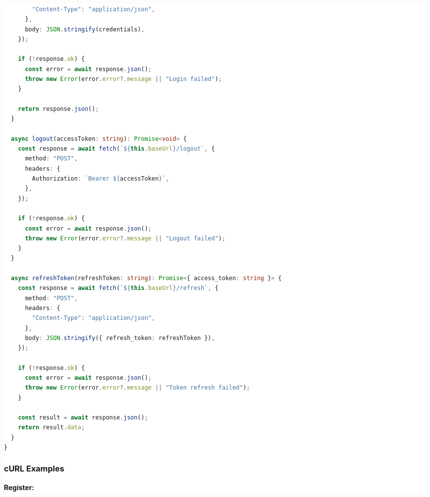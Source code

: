 ```typescript
        "Content-Type": "application/json",
      },
      body: JSON.stringify(credentials),
    });

    if (!response.ok) {
      const error = await response.json();
      throw new Error(error.error?.message || "Login failed");
    }

    return response.json();
  }

  async logout(accessToken: string): Promise<void> {
    const response = await fetch(`${this.baseUrl}/logout`, {
      method: "POST",
      headers: {
        Authorization: `Bearer ${accessToken}`,
      },
    });

    if (!response.ok) {
      const error = await response.json();
      throw new Error(error.error?.message || "Logout failed");
    }
  }

  async refreshToken(refreshToken: string): Promise<{ access_token: string }> {
    const response = await fetch(`${this.baseUrl}/refresh`, {
      method: "POST",
      headers: {
        "Content-Type": "application/json",
      },
      body: JSON.stringify({ refresh_token: refreshToken }),
    });

    if (!response.ok) {
      const error = await response.json();
      throw new Error(error.error?.message || "Token refresh failed");
    }

    const result = await response.json();
    return result.data;
  }
}
```

### cURL Examples

**Register:**

